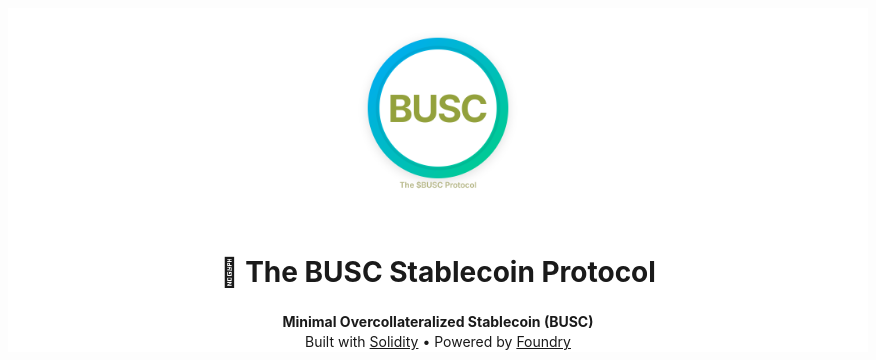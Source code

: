 <div align="center">
  <img src="./assets/busc-logo.svg" alt="BUSC Stablecoin" width="200"/>

# 🏦 The BUSC Stablecoin Protocol

**Minimal Overcollateralized Stablecoin (BUSC)**  
Built with [Solidity](https://soliditylang.org/) • Powered by [Foundry](https://getfoundry.sh)
